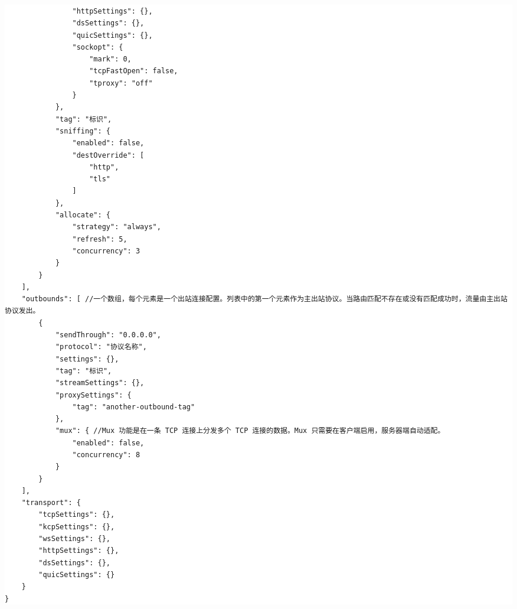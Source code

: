 ```
                "httpSettings": {},
                "dsSettings": {},
                "quicSettings": {},
                "sockopt": {
                    "mark": 0,
                    "tcpFastOpen": false,
                    "tproxy": "off"
                }
            },
            "tag": "标识",
            "sniffing": {
                "enabled": false,
                "destOverride": [
                    "http",
                    "tls"
                ]
            },
            "allocate": {
                "strategy": "always",
                "refresh": 5,
                "concurrency": 3
            }
        }
    ],
    "outbounds": [ //一个数组，每个元素是一个出站连接配置。列表中的第一个元素作为主出站协议。当路由匹配不存在或没有匹配成功时，流量由主出站协议发出。
        {
            "sendThrough": "0.0.0.0",
            "protocol": "协议名称",
            "settings": {},
            "tag": "标识",
            "streamSettings": {},
            "proxySettings": {
                "tag": "another-outbound-tag"
            },
            "mux": { //Mux 功能是在一条 TCP 连接上分发多个 TCP 连接的数据。Mux 只需要在客户端启用，服务器端自动适配。
                "enabled": false,
                "concurrency": 8
            }
        }
    ],
    "transport": {
        "tcpSettings": {},
        "kcpSettings": {},
        "wsSettings": {},
        "httpSettings": {},
        "dsSettings": {},
        "quicSettings": {}
    }
}
```
